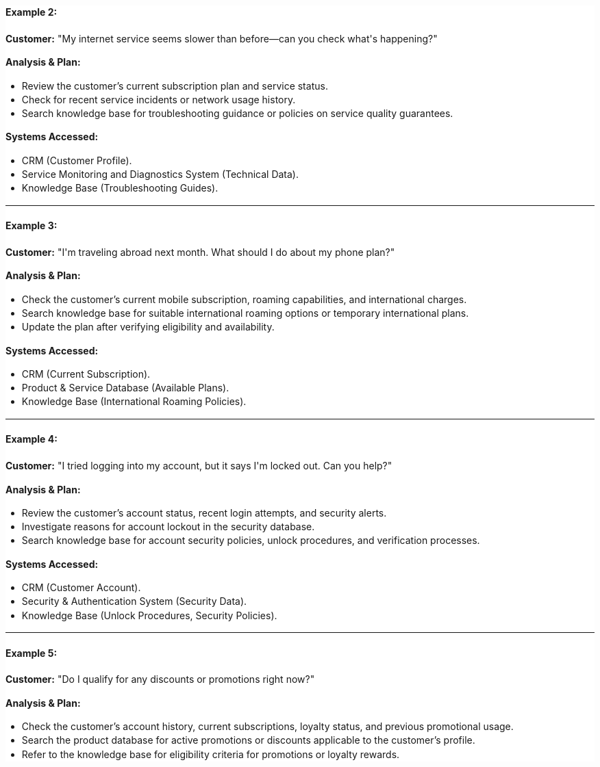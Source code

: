 #### Example 2:   

**Customer:** "My internet service seems slower than before—can you check what's happening?"    

**Analysis & Plan:**    
- Review the customer’s current subscription plan and service status.    
- Check for recent service incidents or network usage history.    
- Search knowledge base for troubleshooting guidance or policies on service quality guarantees.    

**Systems Accessed:**    
- CRM (Customer Profile).    
- Service Monitoring and Diagnostics System (Technical Data).    
- Knowledge Base (Troubleshooting Guides).    
---  
  
#### Example 3:   
  
**Customer:** "I'm traveling abroad next month. What should I do about my phone plan?"    
  
**Analysis & Plan:**    
- Check the customer’s current mobile subscription, roaming capabilities, and international charges.    
- Search knowledge base for suitable international roaming options or temporary international plans.    
- Update the plan after verifying eligibility and availability.    
  
**Systems Accessed:**    
- CRM (Current Subscription).    
- Product & Service Database (Available Plans).    
- Knowledge Base (International Roaming Policies).    
  
---  
  
#### Example 4:   
  
**Customer:** "I tried logging into my account, but it says I'm locked out. Can you help?"    
  
**Analysis & Plan:**    
- Review the customer’s account status, recent login attempts, and security alerts.    
- Investigate reasons for account lockout in the security database.    
- Search knowledge base for account security policies, unlock procedures, and verification processes.    
  
**Systems Accessed:**    
- CRM (Customer Account).    
- Security & Authentication System (Security Data).    
- Knowledge Base (Unlock Procedures, Security Policies).    
  
---  
  
#### Example 5:   
  
**Customer:** "Do I qualify for any discounts or promotions right now?"    
  
**Analysis & Plan:**    
- Check the customer’s account history, current subscriptions, loyalty status, and previous promotional usage.    
- Search the product database for active promotions or discounts applicable to the customer’s profile.    
- Refer to the knowledge base for eligibility criteria for promotions or loyalty rewards.    
  